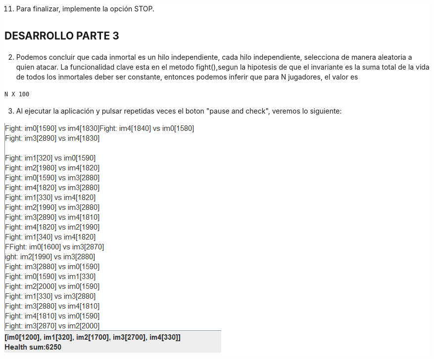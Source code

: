 11. Para finalizar, implemente la opción STOP.



## DESARROLLO PARTE 3

2. Podemos concluir que cada inmortal es un hilo independiente, cada hilo independiente, selecciona de manera aleatoria a quien atacar.
La funcionalidad clave esta en el metodo fight(),segun la hipotesis de que el invariante es la suma total de la vida de todos los inmortales deber ser constante, entonces podemos inferir que para N jugadores, el valor es

```
N X 100

```


3. Al ejecutar la aplicación y pulsar repetidas veces el boton "pause and check", veremos lo siguiente:


![](img/12.png)
